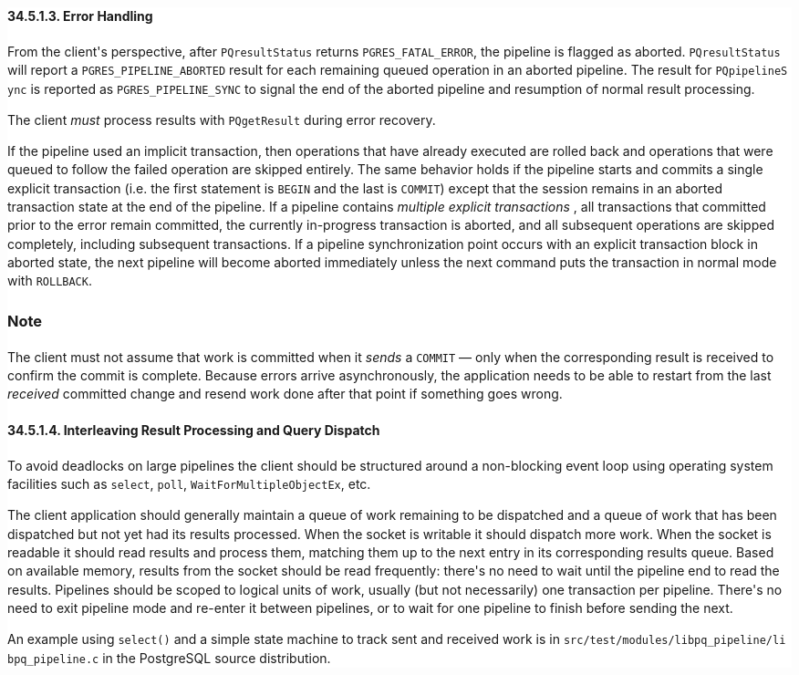 #### 34.5.1.3. Error Handling #

From the client's perspective, after `PQresultStatus` returns
`PGRES_FATAL_ERROR`, the pipeline is flagged as aborted. `PQresultStatus` will
report a `PGRES_PIPELINE_ABORTED` result for each remaining queued operation
in an aborted pipeline. The result for `PQpipelineSync` is reported as
`PGRES_PIPELINE_SYNC` to signal the end of the aborted pipeline and resumption
of normal result processing.

The client _must_ process results with `PQgetResult` during error recovery.

If the pipeline used an implicit transaction, then operations that have
already executed are rolled back and operations that were queued to follow the
failed operation are skipped entirely. The same behavior holds if the pipeline
starts and commits a single explicit transaction (i.e. the first statement is
`BEGIN` and the last is `COMMIT`) except that the session remains in an
aborted transaction state at the end of the pipeline. If a pipeline contains
_multiple explicit transactions_ , all transactions that committed prior to
the error remain committed, the currently in-progress transaction is aborted,
and all subsequent operations are skipped completely, including subsequent
transactions. If a pipeline synchronization point occurs with an explicit
transaction block in aborted state, the next pipeline will become aborted
immediately unless the next command puts the transaction in normal mode with
`ROLLBACK`.

### Note

The client must not assume that work is committed when it _sends_ a `COMMIT` —
only when the corresponding result is received to confirm the commit is
complete. Because errors arrive asynchronously, the application needs to be
able to restart from the last _received_ committed change and resend work done
after that point if something goes wrong.

#### 34.5.1.4. Interleaving Result Processing and Query Dispatch #

To avoid deadlocks on large pipelines the client should be structured around a
non-blocking event loop using operating system facilities such as `select`,
`poll`, `WaitForMultipleObjectEx`, etc.

The client application should generally maintain a queue of work remaining to
be dispatched and a queue of work that has been dispatched but not yet had its
results processed. When the socket is writable it should dispatch more work.
When the socket is readable it should read results and process them, matching
them up to the next entry in its corresponding results queue. Based on
available memory, results from the socket should be read frequently: there's
no need to wait until the pipeline end to read the results. Pipelines should
be scoped to logical units of work, usually (but not necessarily) one
transaction per pipeline. There's no need to exit pipeline mode and re-enter
it between pipelines, or to wait for one pipeline to finish before sending the
next.

An example using `select()` and a simple state machine to track sent and
received work is in `src/test/modules/libpq_pipeline/libpq_pipeline.c` in the
PostgreSQL source distribution.
